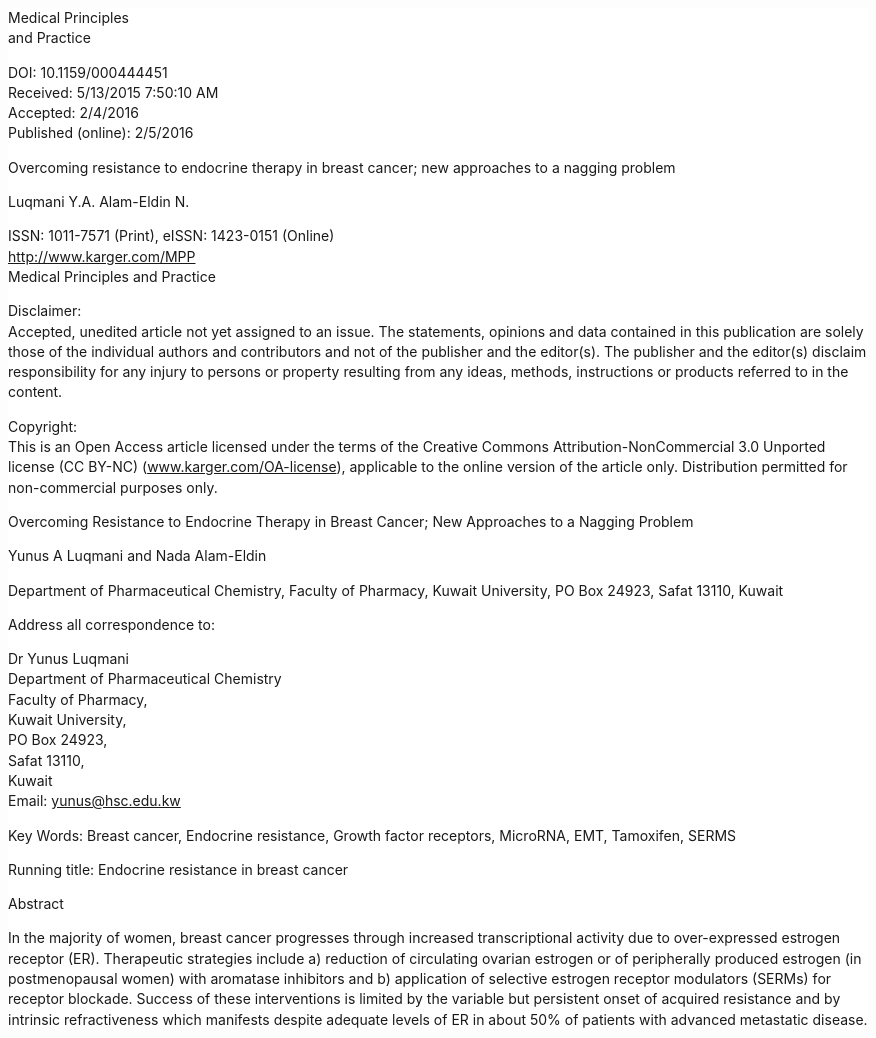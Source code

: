 
Medical Principles  
and Practice  

DOI: 10.1159/000444451  
Received: 5/13/2015 7:50:10 AM  
Accepted: 2/4/2016  
Published (online): 2/5/2016  

Overcoming resistance to endocrine therapy in breast cancer; new approaches to a nagging problem  

Luqmani Y.A. Alam-Eldin N.  

ISSN: 1011-7571 (Print), eISSN: 1423-0151 (Online)  
http://www.karger.com/MPP  
Medical Principles and Practice  

Disclaimer:  
Accepted, unedited article not yet assigned to an issue. The statements, opinions and data contained in this publication are solely those of the individual authors and contributors and not of the publisher and the editor(s). The publisher and the editor(s) disclaim responsibility for any injury to persons or property resulting from any ideas, methods, instructions or products referred to in the content.

Copyright:  
This is an Open Access article licensed under the terms of the Creative Commons Attribution-NonCommercial 3.0 Unported license (CC BY-NC) (www.karger.com/OA-license), applicable to the online version of the article only. Distribution permitted for non-commercial purposes only.

Overcoming Resistance to Endocrine Therapy in Breast Cancer; New Approaches to a Nagging Problem

Yunus A Luqmani and Nada Alam-Eldin

Department of Pharmaceutical Chemistry, Faculty of Pharmacy, Kuwait University, PO Box 24923, Safat 13110, Kuwait

Address all correspondence to:

Dr Yunus Luqmani  
Department of Pharmaceutical Chemistry  
Faculty of Pharmacy,  
Kuwait University,  
PO Box 24923,  
Safat 13110,  
Kuwait  
Email: yunus@hsc.edu.kw  

Key Words: Breast cancer, Endocrine resistance, Growth factor receptors, MicroRNA, EMT, Tamoxifen, SERMS

Running title: Endocrine resistance in breast cancer

Abstract

In the majority of women, breast cancer progresses through increased transcriptional activity due to over-expressed estrogen receptor (ER). Therapeutic strategies include a) reduction of circulating ovarian estrogen or of peripherally produced estrogen (in postmenopausal women) with aromatase inhibitors and b) application of selective estrogen receptor modulators (SERMs) for receptor blockade. Success of these interventions is limited by the variable but persistent onset of acquired resistance and by intrinsic refractiveness which manifests despite adequate levels of ER in about 50% of patients with advanced metastatic disease.
